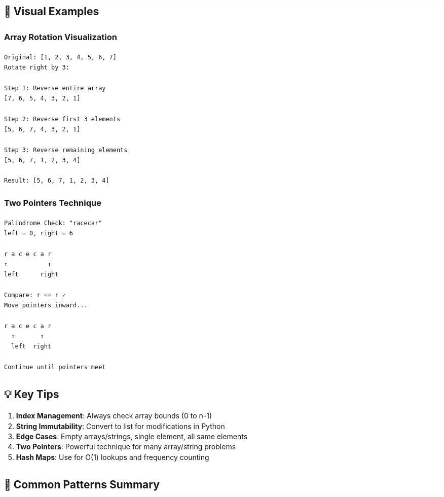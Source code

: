 ```python
```

## 🎨 **Visual Examples**

### **Array Rotation Visualization**

```
Original: [1, 2, 3, 4, 5, 6, 7]
Rotate right by 3:

Step 1: Reverse entire array
[7, 6, 5, 4, 3, 2, 1]

Step 2: Reverse first 3 elements
[5, 6, 7, 4, 3, 2, 1]

Step 3: Reverse remaining elements
[5, 6, 7, 1, 2, 3, 4]

Result: [5, 6, 7, 1, 2, 3, 4]
```

### **Two Pointers Technique**

```
Palindrome Check: "racecar"
left = 0, right = 6

r a c e c a r
↑           ↑
left      right

Compare: r == r ✓
Move pointers inward...

r a c e c a r
  ↑       ↑
  left  right

Continue until pointers meet
```

## 💡 **Key Tips**

1. **Index Management**: Always check array bounds (0 to n-1)
2. **String Immutability**: Convert to list for modifications in Python
3. **Edge Cases**: Empty arrays/strings, single element, all same elements
4. **Two Pointers**: Powerful technique for many array/string problems
5. **Hash Maps**: Use for O(1) lookups and frequency counting

## 🔄 **Common Patterns Summary**
